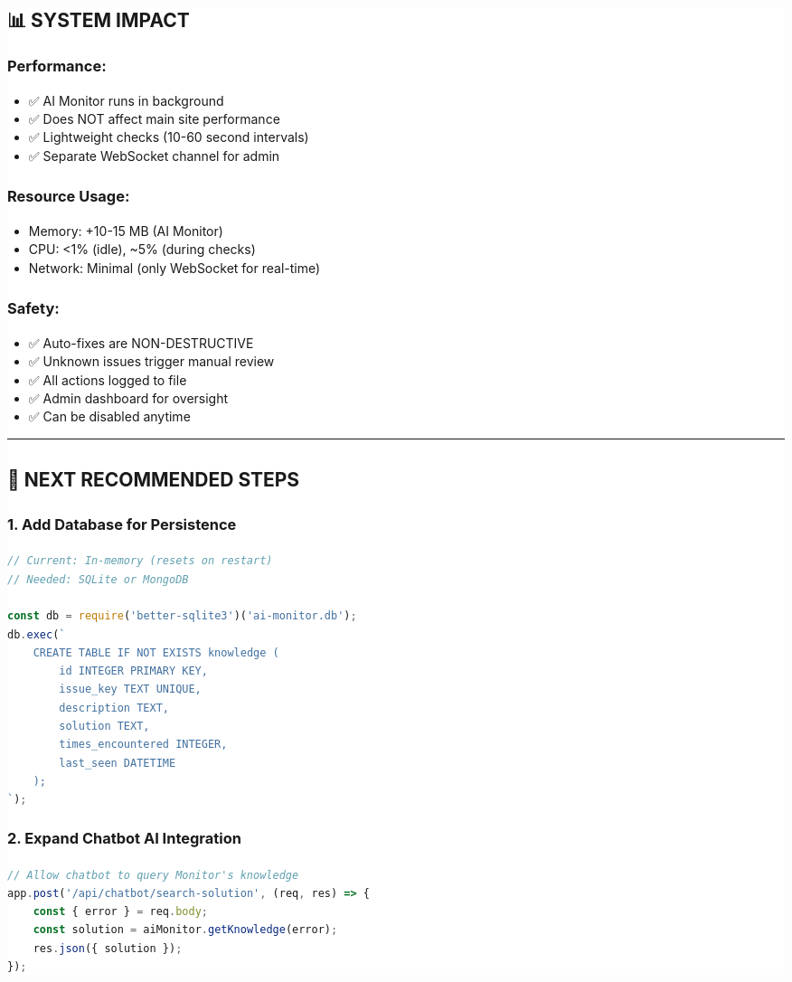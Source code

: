 
## 📊 SYSTEM IMPACT

### Performance:
- ✅ AI Monitor runs in background
- ✅ Does NOT affect main site performance
- ✅ Lightweight checks (10-60 second intervals)
- ✅ Separate WebSocket channel for admin

### Resource Usage:
- Memory: +10-15 MB (AI Monitor)
- CPU: <1% (idle), ~5% (during checks)
- Network: Minimal (only WebSocket for real-time)

### Safety:
- ✅ Auto-fixes are NON-DESTRUCTIVE
- ✅ Unknown issues trigger manual review
- ✅ All actions logged to file
- ✅ Admin dashboard for oversight
- ✅ Can be disabled anytime

---

## 🎯 NEXT RECOMMENDED STEPS

### 1. Add Database for Persistence
```javascript
// Current: In-memory (resets on restart)
// Needed: SQLite or MongoDB

const db = require('better-sqlite3')('ai-monitor.db');
db.exec(`
    CREATE TABLE IF NOT EXISTS knowledge (
        id INTEGER PRIMARY KEY,
        issue_key TEXT UNIQUE,
        description TEXT,
        solution TEXT,
        times_encountered INTEGER,
        last_seen DATETIME
    );
`);
```

### 2. Expand Chatbot AI Integration
```javascript
// Allow chatbot to query Monitor's knowledge
app.post('/api/chatbot/search-solution', (req, res) => {
    const { error } = req.body;
    const solution = aiMonitor.getKnowledge(error);
    res.json({ solution });
});
```
